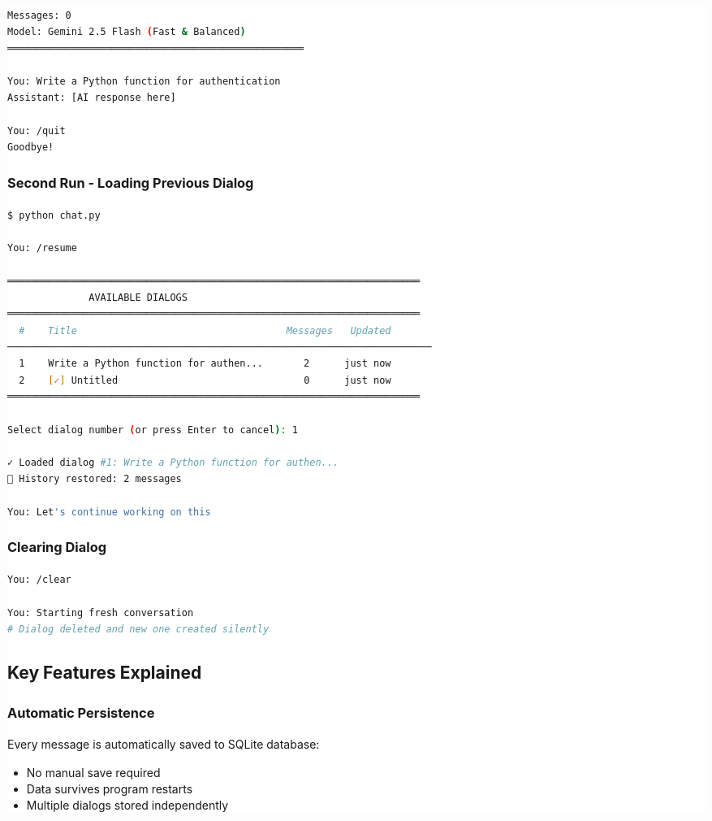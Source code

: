 ```bash
Messages: 0
Model: Gemini 2.5 Flash (Fast & Balanced)
═══════════════════════════════════════════════════

You: Write a Python function for authentication
Assistant: [AI response here]

You: /quit
Goodbye!
```

### Second Run - Loading Previous Dialog
```bash
$ python chat.py

You: /resume

═══════════════════════════════════════════════════════════════════════
              AVAILABLE DIALOGS
═══════════════════════════════════════════════════════════════════════
  #    Title                                    Messages   Updated
─────────────────────────────────────────────────────────────────────────
  1    Write a Python function for authen...       2      just now
  2    [✓] Untitled                                0      just now
═══════════════════════════════════════════════════════════════════════

Select dialog number (or press Enter to cancel): 1

✓ Loaded dialog #1: Write a Python function for authen...
📝 History restored: 2 messages

You: Let's continue working on this
```

### Clearing Dialog
```bash
You: /clear

You: Starting fresh conversation
# Dialog deleted and new one created silently
```

## Key Features Explained

### Automatic Persistence
Every message is automatically saved to SQLite database:
- No manual save required
- Data survives program restarts
- Multiple dialogs stored independently
